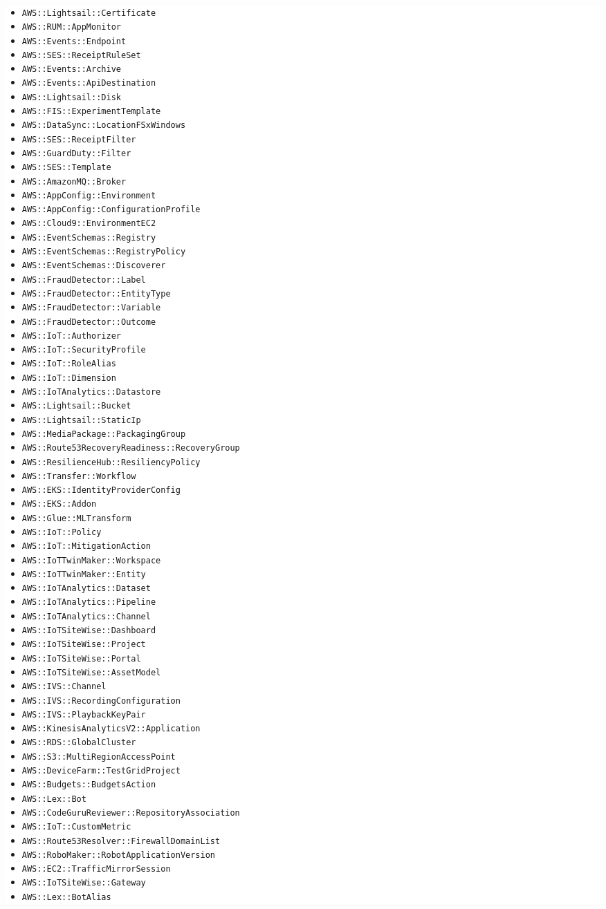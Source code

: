 - `AWS::Lightsail::Certificate`
- `AWS::RUM::AppMonitor`
- `AWS::Events::Endpoint`
- `AWS::SES::ReceiptRuleSet`
- `AWS::Events::Archive`
- `AWS::Events::ApiDestination`
- `AWS::Lightsail::Disk`
- `AWS::FIS::ExperimentTemplate`
- `AWS::DataSync::LocationFSxWindows`
- `AWS::SES::ReceiptFilter`
- `AWS::GuardDuty::Filter`
- `AWS::SES::Template`
- `AWS::AmazonMQ::Broker`
- `AWS::AppConfig::Environment`
- `AWS::AppConfig::ConfigurationProfile`
- `AWS::Cloud9::EnvironmentEC2`
- `AWS::EventSchemas::Registry`
- `AWS::EventSchemas::RegistryPolicy`
- `AWS::EventSchemas::Discoverer`
- `AWS::FraudDetector::Label`
- `AWS::FraudDetector::EntityType`
- `AWS::FraudDetector::Variable`
- `AWS::FraudDetector::Outcome`
- `AWS::IoT::Authorizer`
- `AWS::IoT::SecurityProfile`
- `AWS::IoT::RoleAlias`
- `AWS::IoT::Dimension`
- `AWS::IoTAnalytics::Datastore`
- `AWS::Lightsail::Bucket`
- `AWS::Lightsail::StaticIp`
- `AWS::MediaPackage::PackagingGroup`
- `AWS::Route53RecoveryReadiness::RecoveryGroup`
- `AWS::ResilienceHub::ResiliencyPolicy`
- `AWS::Transfer::Workflow`
- `AWS::EKS::IdentityProviderConfig`
- `AWS::EKS::Addon`
- `AWS::Glue::MLTransform`
- `AWS::IoT::Policy`
- `AWS::IoT::MitigationAction`
- `AWS::IoTTwinMaker::Workspace`
- `AWS::IoTTwinMaker::Entity`
- `AWS::IoTAnalytics::Dataset`
- `AWS::IoTAnalytics::Pipeline`
- `AWS::IoTAnalytics::Channel`
- `AWS::IoTSiteWise::Dashboard`
- `AWS::IoTSiteWise::Project`
- `AWS::IoTSiteWise::Portal`
- `AWS::IoTSiteWise::AssetModel`
- `AWS::IVS::Channel`
- `AWS::IVS::RecordingConfiguration`
- `AWS::IVS::PlaybackKeyPair`
- `AWS::KinesisAnalyticsV2::Application`
- `AWS::RDS::GlobalCluster`
- `AWS::S3::MultiRegionAccessPoint`
- `AWS::DeviceFarm::TestGridProject`
- `AWS::Budgets::BudgetsAction`
- `AWS::Lex::Bot`
- `AWS::CodeGuruReviewer::RepositoryAssociation`
- `AWS::IoT::CustomMetric`
- `AWS::Route53Resolver::FirewallDomainList`
- `AWS::RoboMaker::RobotApplicationVersion`
- `AWS::EC2::TrafficMirrorSession`
- `AWS::IoTSiteWise::Gateway`
- `AWS::Lex::BotAlias`